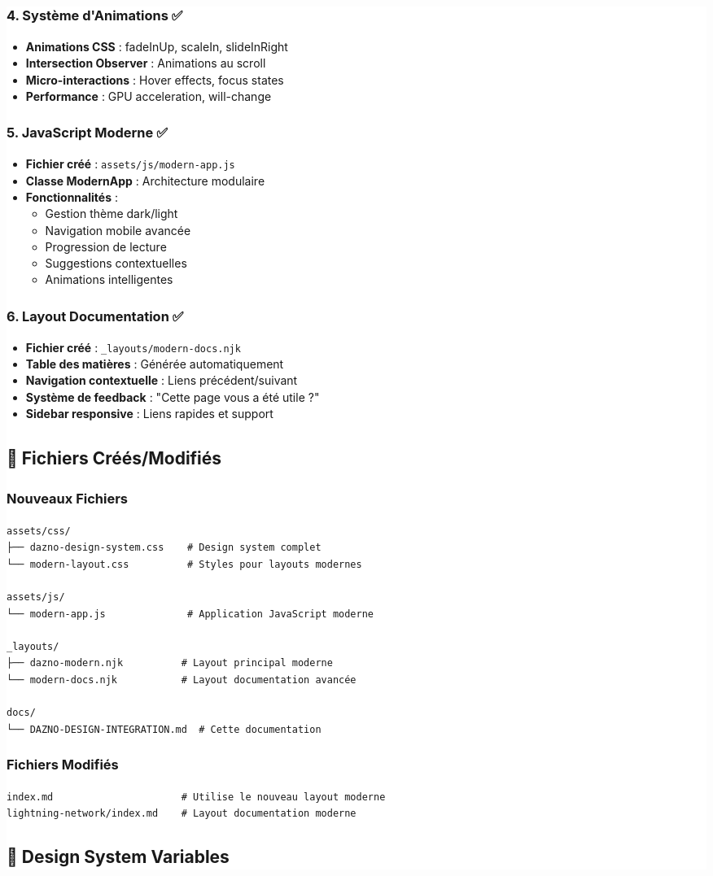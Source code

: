 ### 4. **Système d'Animations** ✅
- **Animations CSS** : fadeInUp, scaleIn, slideInRight
- **Intersection Observer** : Animations au scroll
- **Micro-interactions** : Hover effects, focus states
- **Performance** : GPU acceleration, will-change

### 5. **JavaScript Moderne** ✅
- **Fichier créé** : `assets/js/modern-app.js`
- **Classe ModernApp** : Architecture modulaire
- **Fonctionnalités** :
  - Gestion thème dark/light
  - Navigation mobile avancée
  - Progression de lecture
  - Suggestions contextuelles
  - Animations intelligentes

### 6. **Layout Documentation** ✅
- **Fichier créé** : `_layouts/modern-docs.njk`
- **Table des matières** : Générée automatiquement
- **Navigation contextuelle** : Liens précédent/suivant
- **Système de feedback** : "Cette page vous a été utile ?"
- **Sidebar responsive** : Liens rapides et support

## 🔧 **Fichiers Créés/Modifiés**

### Nouveaux Fichiers
```
assets/css/
├── dazno-design-system.css    # Design system complet
└── modern-layout.css          # Styles pour layouts modernes

assets/js/
└── modern-app.js              # Application JavaScript moderne

_layouts/
├── dazno-modern.njk          # Layout principal moderne
└── modern-docs.njk           # Layout documentation avancée

docs/
└── DAZNO-DESIGN-INTEGRATION.md  # Cette documentation
```

### Fichiers Modifiés
```
index.md                      # Utilise le nouveau layout moderne
lightning-network/index.md    # Layout documentation moderne
```

## 🎨 **Design System Variables**
